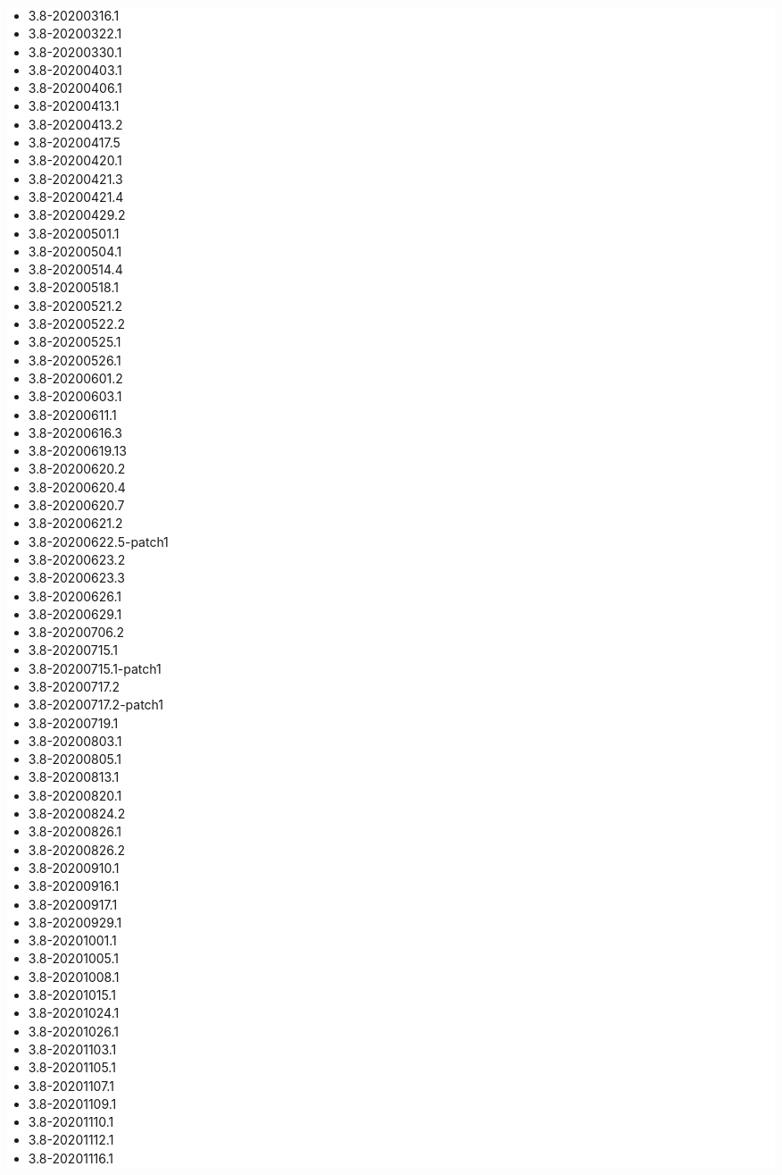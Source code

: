 - 3.8-20200316.1
- 3.8-20200322.1
- 3.8-20200330.1
- 3.8-20200403.1
- 3.8-20200406.1
- 3.8-20200413.1
- 3.8-20200413.2
- 3.8-20200417.5
- 3.8-20200420.1
- 3.8-20200421.3
- 3.8-20200421.4
- 3.8-20200429.2
- 3.8-20200501.1
- 3.8-20200504.1
- 3.8-20200514.4
- 3.8-20200518.1
- 3.8-20200521.2
- 3.8-20200522.2
- 3.8-20200525.1
- 3.8-20200526.1
- 3.8-20200601.2
- 3.8-20200603.1
- 3.8-20200611.1
- 3.8-20200616.3
- 3.8-20200619.13
- 3.8-20200620.2
- 3.8-20200620.4
- 3.8-20200620.7
- 3.8-20200621.2
- 3.8-20200622.5-patch1
- 3.8-20200623.2
- 3.8-20200623.3
- 3.8-20200626.1
- 3.8-20200629.1
- 3.8-20200706.2
- 3.8-20200715.1
- 3.8-20200715.1-patch1
- 3.8-20200717.2
- 3.8-20200717.2-patch1
- 3.8-20200719.1
- 3.8-20200803.1
- 3.8-20200805.1
- 3.8-20200813.1
- 3.8-20200820.1
- 3.8-20200824.2
- 3.8-20200826.1
- 3.8-20200826.2
- 3.8-20200910.1
- 3.8-20200916.1
- 3.8-20200917.1
- 3.8-20200929.1
- 3.8-20201001.1
- 3.8-20201005.1
- 3.8-20201008.1
- 3.8-20201015.1
- 3.8-20201024.1
- 3.8-20201026.1
- 3.8-20201103.1
- 3.8-20201105.1
- 3.8-20201107.1
- 3.8-20201109.1
- 3.8-20201110.1
- 3.8-20201112.1
- 3.8-20201116.1